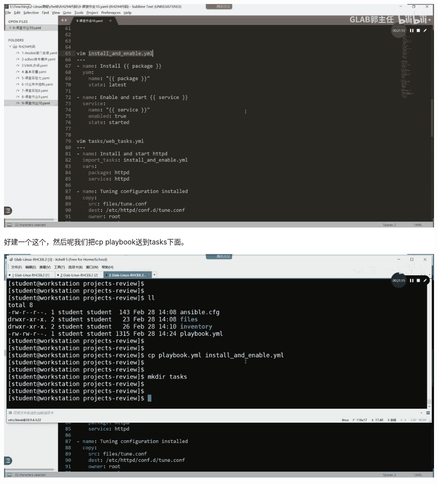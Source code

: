 ![](img/764c2886d5e5c60e4e2f6664cfdd327a_35.png)

好建一个这个，然后呢我们把cp playbook送到tasks下面。

![](img/764c2886d5e5c60e4e2f6664cfdd327a_37.png)
